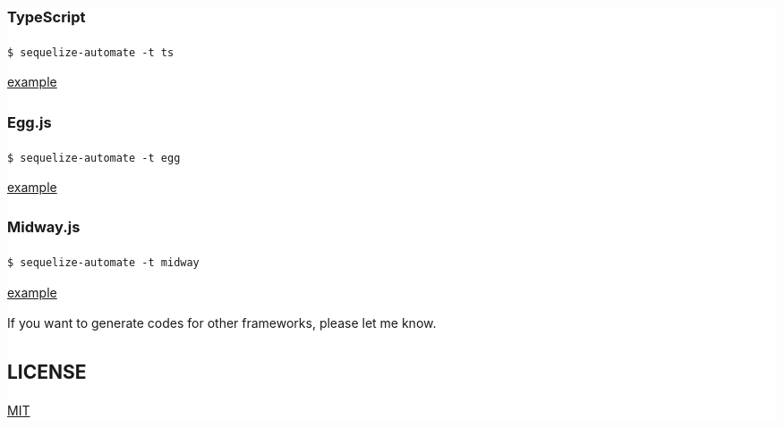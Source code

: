 ### TypeScript

```shell script
$ sequelize-automate -t ts
```

[example](https://github.com/nodejh/sequelize-automate/tree/master/src/generate/template/typescript)

### Egg.js

```shell script
$ sequelize-automate -t egg
```

[example](https://github.com/nodejh/sequelize-automate/tree/master/src/generate/template/egg)


### Midway.js

```shell script
$ sequelize-automate -t midway
```

[example](https://github.com/nodejh/sequelize-automate/tree/master/src/generate/template/midway)

If you want to generate codes for other frameworks, please let me know.

## LICENSE

[MIT](https://github.com/nodejh/sequelize-automate/blob/master/LICENSE)